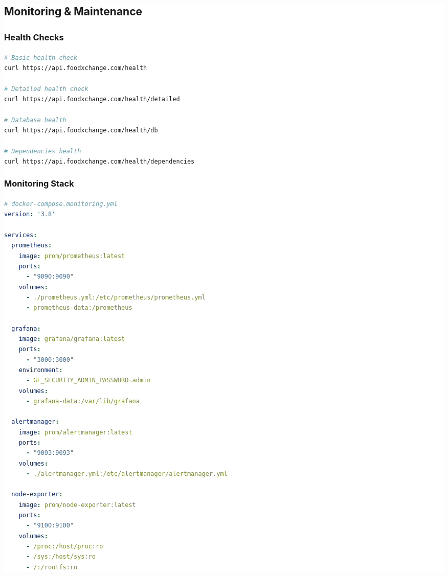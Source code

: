 ## Monitoring & Maintenance

### Health Checks

```bash
# Basic health check
curl https://api.foodxchange.com/health

# Detailed health check
curl https://api.foodxchange.com/health/detailed

# Database health
curl https://api.foodxchange.com/health/db

# Dependencies health
curl https://api.foodxchange.com/health/dependencies
```

### Monitoring Stack

```yaml
# docker-compose.monitoring.yml
version: '3.8'

services:
  prometheus:
    image: prom/prometheus:latest
    ports:
      - "9090:9090"
    volumes:
      - ./prometheus.yml:/etc/prometheus/prometheus.yml
      - prometheus-data:/prometheus

  grafana:
    image: grafana/grafana:latest
    ports:
      - "3000:3000"
    environment:
      - GF_SECURITY_ADMIN_PASSWORD=admin
    volumes:
      - grafana-data:/var/lib/grafana

  alertmanager:
    image: prom/alertmanager:latest
    ports:
      - "9093:9093"
    volumes:
      - ./alertmanager.yml:/etc/alertmanager/alertmanager.yml

  node-exporter:
    image: prom/node-exporter:latest
    ports:
      - "9100:9100"
    volumes:
      - /proc:/host/proc:ro
      - /sys:/host/sys:ro
      - /:/rootfs:ro
```
